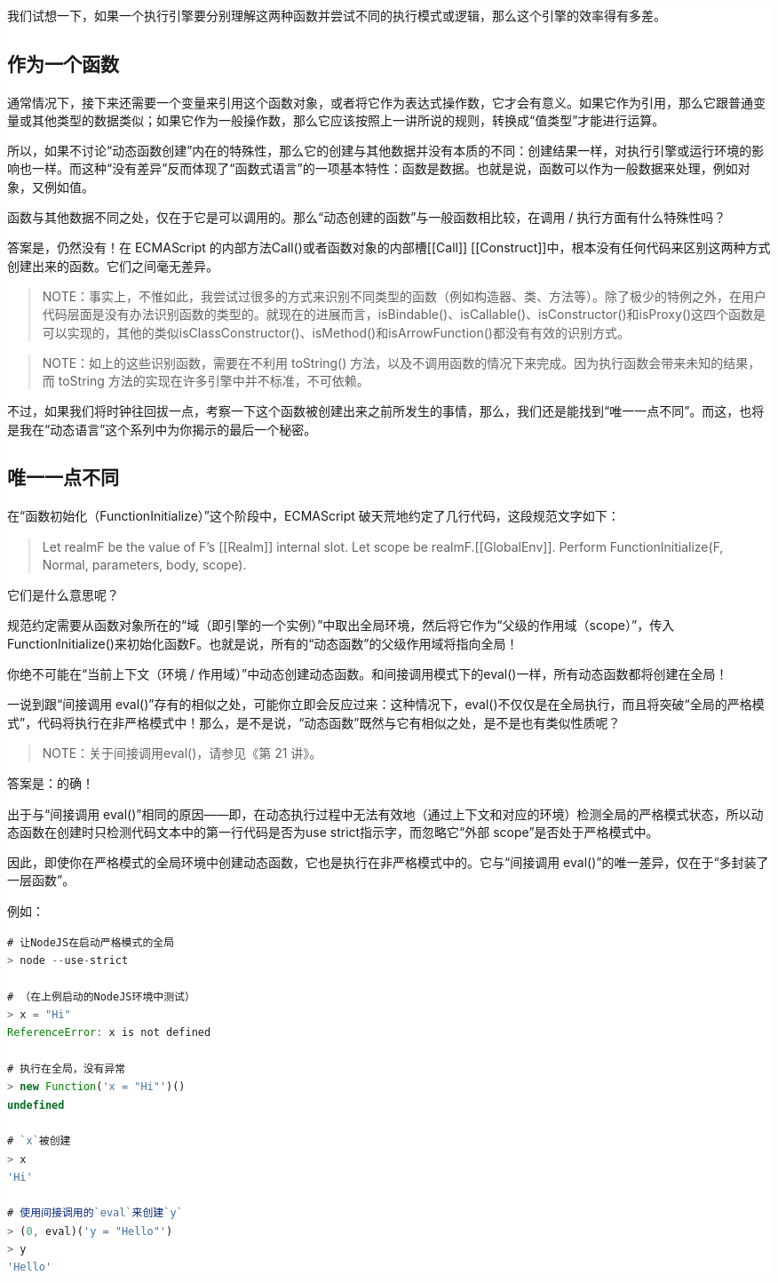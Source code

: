 我们试想一下，如果一个执行引擎要分别理解这两种函数并尝试不同的执行模式或逻辑，那么这个引擎的效率得有多差。

## 作为一个函数

通常情况下，接下来还需要一个变量来引用这个函数对象，或者将它作为表达式操作数，它才会有意义。如果它作为引用，那么它跟普通变量或其他类型的数据类似；如果它作为一般操作数，那么它应该按照上一讲所说的规则，转换成“值类型”才能进行运算。

所以，如果不讨论“动态函数创建”内在的特殊性，那么它的创建与其他数据并没有本质的不同：创建结果一样，对执行引擎或运行环境的影响也一样。而这种“没有差异”反而体现了“函数式语言”的一项基本特性：函数是数据。也就是说，函数可以作为一般数据来处理，例如对象，又例如值。

函数与其他数据不同之处，仅在于它是可以调用的。那么“动态创建的函数”与一般函数相比较，在调用 / 执行方面有什么特殊性吗？

答案是，仍然没有！在 ECMAScript 的内部方法Call()或者函数对象的内部槽\[\[Call\]\] \[\[Construct\]\]中，根本没有任何代码来区别这两种方式创建出来的函数。它们之间毫无差异。

>NOTE：事实上，不惟如此，我尝试过很多的方式来识别不同类型的函数（例如构造器、类、方法等）。除了极少的特例之外，在用户代码层面是没有办法识别函数的类型的。就现在的进展而言，isBindable()、isCallable()、isConstructor()和isProxy()这四个函数是可以实现的，其他的类似isClassConstructor()、isMethod()和isArrowFunction()都没有有效的识别方式。

>NOTE：如上的这些识别函数，需要在不利用 toString() 方法，以及不调用函数的情况下来完成。因为执行函数会带来未知的结果，而 toString 方法的实现在许多引擎中并不标准，不可依赖。

不过，如果我们将时钟往回拔一点，考察一下这个函数被创建出来之前所发生的事情，那么，我们还是能找到“唯一一点不同”。而这，也将是我在“动态语言”这个系列中为你揭示的最后一个秘密。

## 唯一一点不同

在“函数初始化（FunctionInitialize）”这个阶段中，ECMAScript 破天荒地约定了几行代码，这段规范文字如下：

>Let realmF be the value of F’s \[\[Realm\]\] internal slot.
>Let scope be realmF.\[\[GlobalEnv\]\].
>Perform FunctionInitialize(F, Normal, parameters, body, scope).

它们是什么意思呢？

规范约定需要从函数对象所在的“域（即引擎的一个实例）”中取出全局环境，然后将它作为“父级的作用域（scope）”，传入FunctionInitialize()来初始化函数F。也就是说，所有的“动态函数”的父级作用域将指向全局！

你绝不可能在“当前上下文（环境 / 作用域）”中动态创建动态函数。和间接调用模式下的eval()一样，所有动态函数都将创建在全局！

一说到跟“间接调用 eval()”存有的相似之处，可能你立即会反应过来：这种情况下，eval()不仅仅是在全局执行，而且将突破“全局的严格模式”，代码将执行在非严格模式中！那么，是不是说，“动态函数”既然与它有相似之处，是不是也有类似性质呢？

>NOTE：关于间接调用eval()，请参见《第 21 讲》。

答案是：的确！

出于与“间接调用 eval()”相同的原因——即，在动态执行过程中无法有效地（通过上下文和对应的环境）检测全局的严格模式状态，所以动态函数在创建时只检测代码文本中的第一行代码是否为use strict指示字，而忽略它“外部 scope”是否处于严格模式中。

因此，即使你在严格模式的全局环境中创建动态函数，它也是执行在非严格模式中的。它与“间接调用 eval()”的唯一差异，仅在于“多封装了一层函数”。

例如：
```javascript
# 让NodeJS在启动严格模式的全局
> node --use-strict

# （在上例启动的NodeJS环境中测试）
> x = "Hi"
ReferenceError: x is not defined

# 执行在全局，没有异常
> new Function('x = "Hi"')()
undefined

# `x`被创建
> x
'Hi'

# 使用间接调用的`eval`来创建`y`
> (0, eval)('y = "Hello"')
> y
'Hello'
```